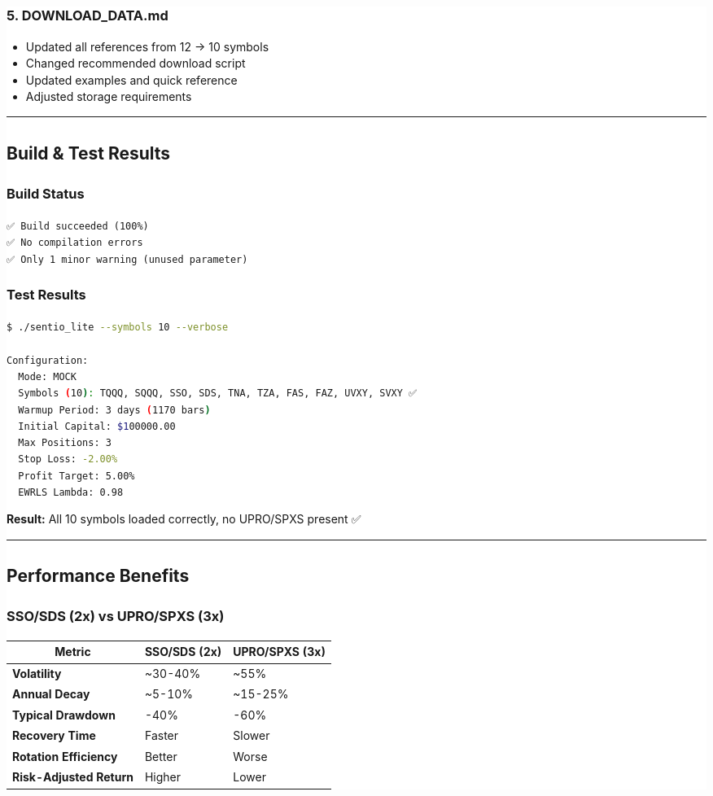 ### 5. DOWNLOAD_DATA.md
- Updated all references from 12 → 10 symbols
- Changed recommended download script
- Updated examples and quick reference
- Adjusted storage requirements

---

## Build & Test Results

### Build Status
```
✅ Build succeeded (100%)
✅ No compilation errors
✅ Only 1 minor warning (unused parameter)
```

### Test Results
```bash
$ ./sentio_lite --symbols 10 --verbose

Configuration:
  Mode: MOCK
  Symbols (10): TQQQ, SQQQ, SSO, SDS, TNA, TZA, FAS, FAZ, UVXY, SVXY ✅
  Warmup Period: 3 days (1170 bars)
  Initial Capital: $100000.00
  Max Positions: 3
  Stop Loss: -2.00%
  Profit Target: 5.00%
  EWRLS Lambda: 0.98
```

**Result:** All 10 symbols loaded correctly, no UPRO/SPXS present ✅

---

## Performance Benefits

### SSO/SDS (2x) vs UPRO/SPXS (3x)

| Metric | SSO/SDS (2x) | UPRO/SPXS (3x) |
|--------|--------------|----------------|
| **Volatility** | ~30-40% | ~55% |
| **Annual Decay** | ~5-10% | ~15-25% |
| **Typical Drawdown** | -40% | -60% |
| **Recovery Time** | Faster | Slower |
| **Rotation Efficiency** | Better | Worse |
| **Risk-Adjusted Return** | Higher | Lower |
